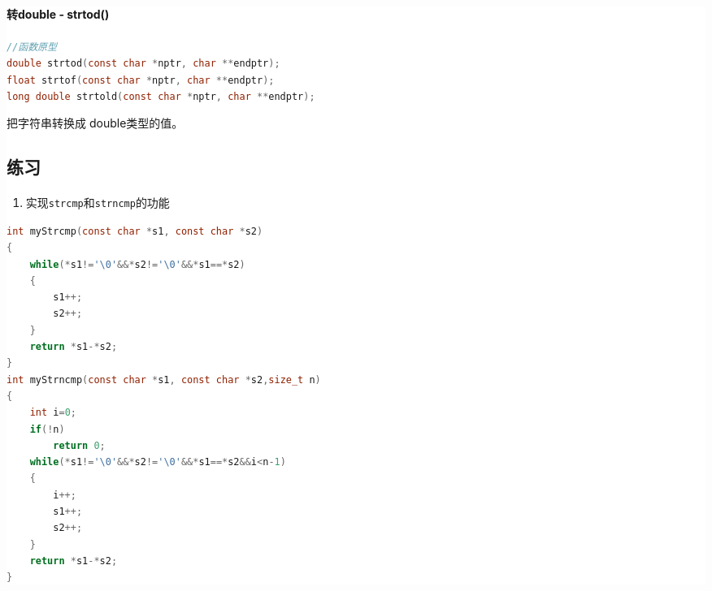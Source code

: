 #### 转double - strtod()
```c
//函数原型
double strtod(const char *nptr, char **endptr);
float strtof(const char *nptr, char **endptr);
long double strtold(const char *nptr, char **endptr);
```
把字符串转换成 double类型的值。

## 练习
1. 实现`strcmp`和`strncmp`的功能
```c
int myStrcmp(const char *s1, const char *s2)
{
	while(*s1!='\0'&&*s2!='\0'&&*s1==*s2)
	{
		s1++;
		s2++;
	}
	return *s1-*s2;
}
int myStrncmp(const char *s1, const char *s2,size_t n)
{
	int i=0;
	if(!n)
		return 0;
	while(*s1!='\0'&&*s2!='\0'&&*s1==*s2&&i<n-1)
	{
		i++;
		s1++;
		s2++;
	}
	return *s1-*s2;
}
```